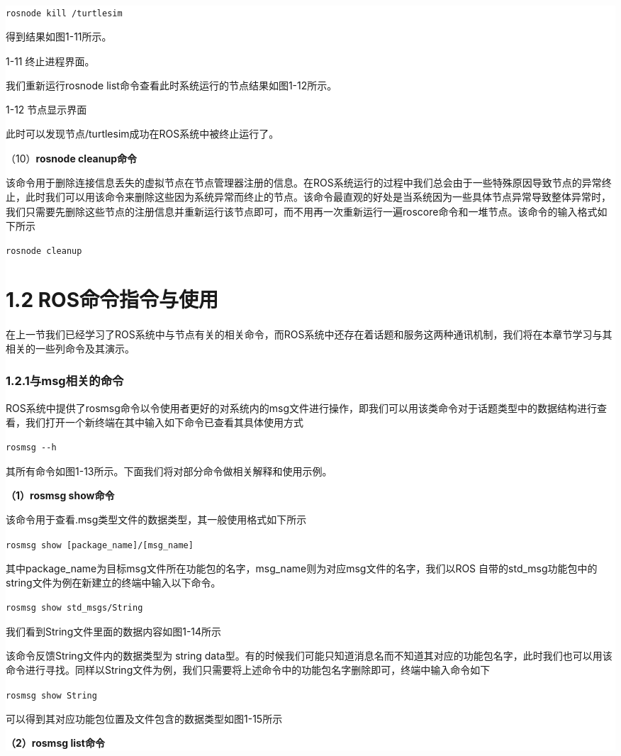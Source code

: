     rosnode kill /turtlesim

得到结果如图1-11所示。



1-11 终止进程界面。

我们重新运行rosnode list命令查看此时系统运行的节点结果如图1-12所示。



1-12 节点显示界面

此时可以发现节点/turtlesim成功在ROS系统中被终止运行了。

（10）**rosnode cleanup命令**

该命令用于删除连接信息丢失的虚拟节点在节点管理器注册的信息。在ROS系统运行的过程中我们总会由于一些特殊原因导致节点的异常终止，此时我们可以用该命令来删除这些因为系统异常而终止的节点。该命令最直观的好处是当系统因为一些具体节点异常导致整体异常时，我们只需要先删除这些节点的注册信息并重新运行该节点即可，而不用再一次重新运行一遍roscore命令和一堆节点。该命令的输入格式如下所示

    rosnode cleanup

# 1.2 ROS命令指令与使用

在上一节我们已经学习了ROS系统中与节点有关的相关命令，而ROS系统中还存在着话题和服务这两种通讯机制，我们将在本章节学习与其相关的一些列命令及其演示。

### 1.2.1与msg相关的命令

ROS系统中提供了rosmsg命令以令使用者更好的对系统内的msg文件进行操作，即我们可以用该类命令对于话题类型中的数据结构进行查看，我们打开一个新终端在其中输入如下命令已查看其具体使用方式

    rosmsg --h




其所有命令如图1-13所示。下面我们将对部分命令做相关解释和使用示例。

**（1）rosmsg show命令**

该命令用于查看.msg类型文件的数据类型，其一般使用格式如下所示

    rosmsg show [package_name]/[msg_name]

其中package_name为目标msg文件所在功能包的名字，msg_name则为对应msg文件的名字，我们以ROS
自带的std_msg功能包中的string文件为例在新建立的终端中输入以下命令。

    rosmsg show std_msgs/String

我们看到String文件里面的数据内容如图1-14所示




该命令反馈String文件内的数据类型为 string
data型。有的时候我们可能只知道消息名而不知道其对应的功能包名字，此时我们也可以用该命令进行寻找。同样以String文件为例，我们只需要将上述命令中的功能包名字删除即可，终端中输入命令如下

    rosmsg show String

可以得到其对应功能包位置及文件包含的数据类型如图1-15所示




**（2）rosmsg list命令**
